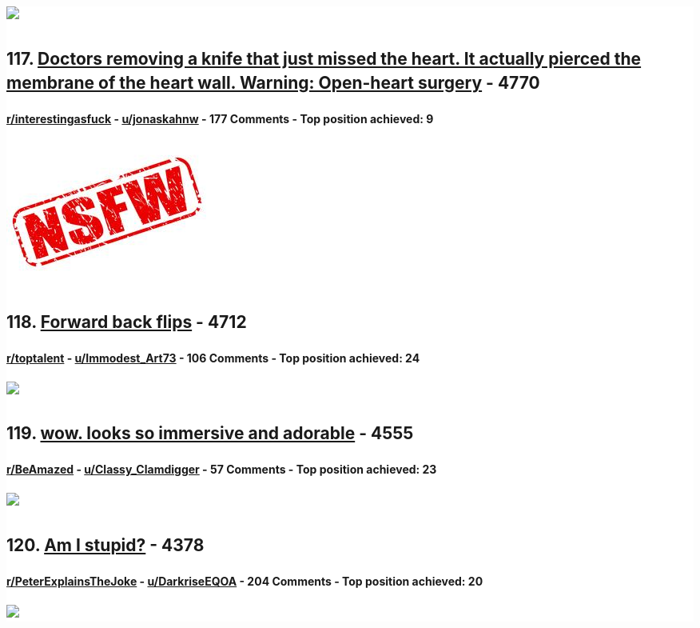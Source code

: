 <a href="https://v.redd.it/zb9f48r8jc6c1"><img src="https://external-preview.redd.it/ZnUzazVkbjhqYzZjMZV9Ij-oQ_rihl1_1MF2GjbdjaJoaCeX21vHdrwZT996.png?width=140&amp;height=140&amp;crop=140:140,smart&amp;format=jpg&amp;v=enabled&amp;lthumb=true&amp;s=4bf2c1eb1030c090c70f0fe5b6c446eb1723a11c"></img></a>

## 117. [Doctors removing a knife that just missed the heart. It actually pierced the membrane of the heart wall. Warning: Open-heart surgery](http://reddit.com/r/interestingasfuck/comments/18iq9ba/doctors_removing_a_knife_that_just_missed_the/) - 4770
#### [r/interestingasfuck](http://reddit.com/r/interestingasfuck) - [u/jonaskahnw](http://reddit.com/u/jonaskahnw) - 177 Comments - Top position achieved: 9

<a href="https://v.redd.it/siqv0vpekd6c1"><img src="https://github.com/mgerb/top-of-reddit/raw/master/nsfw.jpg"></img></a>

## 118. [Forward back flips](http://reddit.com/r/toptalent/comments/18hyds4/forward_back_flips/) - 4712
#### [r/toptalent](http://reddit.com/r/toptalent) - [u/Immodest_Art73](http://reddit.com/u/Immodest_Art73) - 106 Comments - Top position achieved: 24

<a href="https://v.redd.it/7drchbcla66c1"><img src="https://external-preview.redd.it/ejc4c25ndXJhNjZjMdKR-_ZMrw3K_TWX7Oz68UCJm0-4exAYl7oLRqjV25rV.png?width=140&amp;height=140&amp;crop=140:140,smart&amp;format=jpg&amp;v=enabled&amp;lthumb=true&amp;s=b53bacf1a6a7971fb817a2722fc721a305752303"></img></a>

## 119. [wow. looks so immersive and adorable](http://reddit.com/r/BeAmazed/comments/18hzdv5/wow_looks_so_immersive_and_adorable/) - 4555
#### [r/BeAmazed](http://reddit.com/r/BeAmazed) - [u/Classy_Clamdigger](http://reddit.com/u/Classy_Clamdigger) - 57 Comments - Top position achieved: 23

<a href="https://v.redd.it/83801ud1k66c1"><img src="https://external-preview.redd.it/ajVhd3V0azNrNjZjMZA9YwrOG6n6ojA_Fb8-CB6kXufB-ZpOHsugudWJ_HL7.png?width=140&amp;height=140&amp;crop=140:140,smart&amp;format=jpg&amp;v=enabled&amp;lthumb=true&amp;s=0dce1a361931903cde404057b340f2a89fca9481"></img></a>

## 120. [Am I stupid?](http://reddit.com/r/PeterExplainsTheJoke/comments/18inw3u/am_i_stupid/) - 4378
#### [r/PeterExplainsTheJoke](http://reddit.com/r/PeterExplainsTheJoke) - [u/DarkriseEQOA](http://reddit.com/u/DarkriseEQOA) - 204 Comments - Top position achieved: 20

<a href="https://i.redd.it/qcbc3v4kyc6c1.jpeg"><img src="https://b.thumbs.redditmedia.com/wydkHxfn4YRdYTvRb0S63RI78XB5NT3zIDSa1emYOCk.jpg"></img></a>
